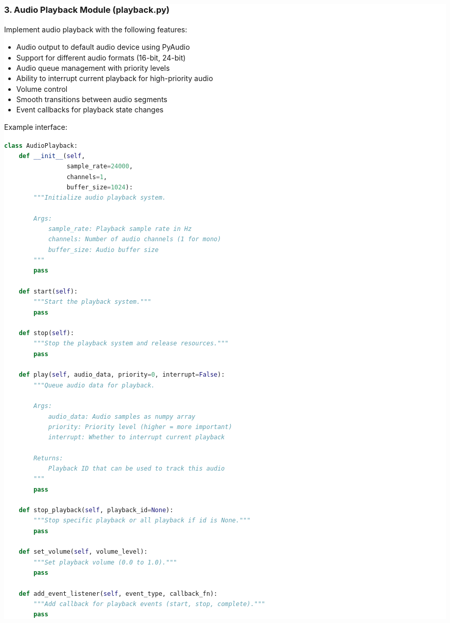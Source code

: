 ### 3. Audio Playback Module (playback.py)

Implement audio playback with the following features:

- Audio output to default audio device using PyAudio
- Support for different audio formats (16-bit, 24-bit)
- Audio queue management with priority levels
- Ability to interrupt current playback for high-priority audio
- Volume control
- Smooth transitions between audio segments
- Event callbacks for playback state changes

Example interface:

```python
class AudioPlayback:
    def __init__(self, 
                 sample_rate=24000, 
                 channels=1, 
                 buffer_size=1024):
        """Initialize audio playback system.
        
        Args:
            sample_rate: Playback sample rate in Hz
            channels: Number of audio channels (1 for mono)
            buffer_size: Audio buffer size
        """
        pass
    
    def start(self):
        """Start the playback system."""
        pass
    
    def stop(self):
        """Stop the playback system and release resources."""
        pass
    
    def play(self, audio_data, priority=0, interrupt=False):
        """Queue audio data for playback.
        
        Args:
            audio_data: Audio samples as numpy array
            priority: Priority level (higher = more important)
            interrupt: Whether to interrupt current playback
            
        Returns:
            Playback ID that can be used to track this audio
        """
        pass
    
    def stop_playback(self, playback_id=None):
        """Stop specific playback or all playback if id is None."""
        pass
    
    def set_volume(self, volume_level):
        """Set playback volume (0.0 to 1.0)."""
        pass
    
    def add_event_listener(self, event_type, callback_fn):
        """Add callback for playback events (start, stop, complete)."""
        pass
```
